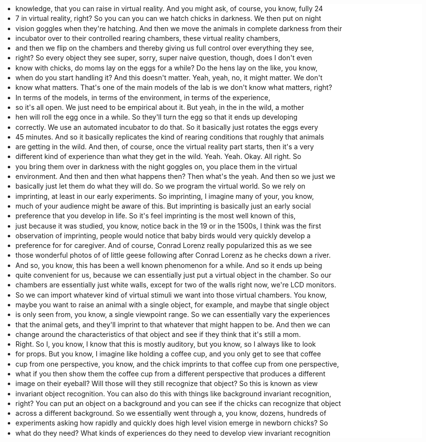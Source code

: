 *  knowledge, that you can raise in virtual reality. And you might ask, of course, you know, fully 24
*  7 in virtual reality, right? So you can you can we hatch chicks in darkness. We then put on night
*  vision goggles when they're hatching. And then we move the animals in complete darkness from their
*  incubator over to their controlled rearing chambers, these virtual reality chambers,
*  and then we flip on the chambers and thereby giving us full control over everything they see,
*  right? So every object they see super, sorry, super naive question, though, does I don't even
*  know with chicks, do moms lay on the eggs for a while? Do the hens lay on the like, you know,
*  when do you start handling it? And this doesn't matter. Yeah, yeah, no, it might matter. We don't
*  know what matters. That's one of the main models of the lab is we don't know what matters, right?
*  In terms of the models, in terms of the environment, in terms of the experience,
*  so it's all open. We just need to be empirical about it. But yeah, in the in the wild, a mother
*  hen will roll the egg once in a while. So they'll turn the egg so that it ends up developing
*  correctly. We use an automated incubator to do that. So it basically just rotates the eggs every
*  45 minutes. And so it basically replicates the kind of rearing conditions that roughly that animals
*  are getting in the wild. And then, of course, once the virtual reality part starts, then it's a very
*  different kind of experience than what they get in the wild. Yeah. Yeah. Okay. All right. So
*  you bring them over in darkness with the night goggles on, you place them in the virtual
*  environment. And then and then what happens then? Then what's the yeah. And then so we just we
*  basically just let them do what they will do. So we program the virtual world. So we rely on
*  imprinting, at least in our early experiments. So imprinting, I imagine many of your, you know,
*  much of your audience might be aware of this. But imprinting is basically just an early social
*  preference that you develop in life. So it's feel imprinting is the most well known of this,
*  just because it was studied, you know, notice back in the 19 or in the 1500s, I think was the first
*  observation of imprinting, people would notice that baby birds would very quickly develop a
*  preference for for caregiver. And of course, Conrad Lorenz really popularized this as we see
*  those wonderful photos of of little geese following after Conrad Lorenz as he checks down a river.
*  And so, you know, this has been a well known phenomenon for a while. And so it ends up being
*  quite convenient for us, because we can essentially just put a virtual object in the chamber. So our
*  chambers are essentially just white walls, except for two of the walls right now, we're LCD monitors.
*  So we can import whatever kind of virtual stimuli we want into those virtual chambers. You know,
*  maybe you want to raise an animal with a single object, for example, and maybe that single object
*  is only seen from, you know, a single viewpoint range. So we can essentially vary the experiences
*  that the animal gets, and they'll imprint to that whatever that might happen to be. And then we can
*  change around the characteristics of that object and see if they think that it's still a mom.
*  Right. So I, you know, I know that this is mostly auditory, but you know, so I always like to look
*  for props. But you know, I imagine like holding a coffee cup, and you only get to see that coffee
*  cup from one perspective, you know, and the chick imprints to that coffee cup from one perspective,
*  what if you then show them the coffee cup from a different perspective that produces a different
*  image on their eyeball? Will those will they still recognize that object? So this is known as view
*  invariant object recognition. You can also do this with things like background invariant recognition,
*  right? You can put an object on a background and you can see if the chicks can recognize that object
*  across a different background. So we essentially went through a, you know, dozens, hundreds of
*  experiments asking how rapidly and quickly does high level vision emerge in newborn chicks? So
*  what do they need? What kinds of experiences do they need to develop view invariant recognition